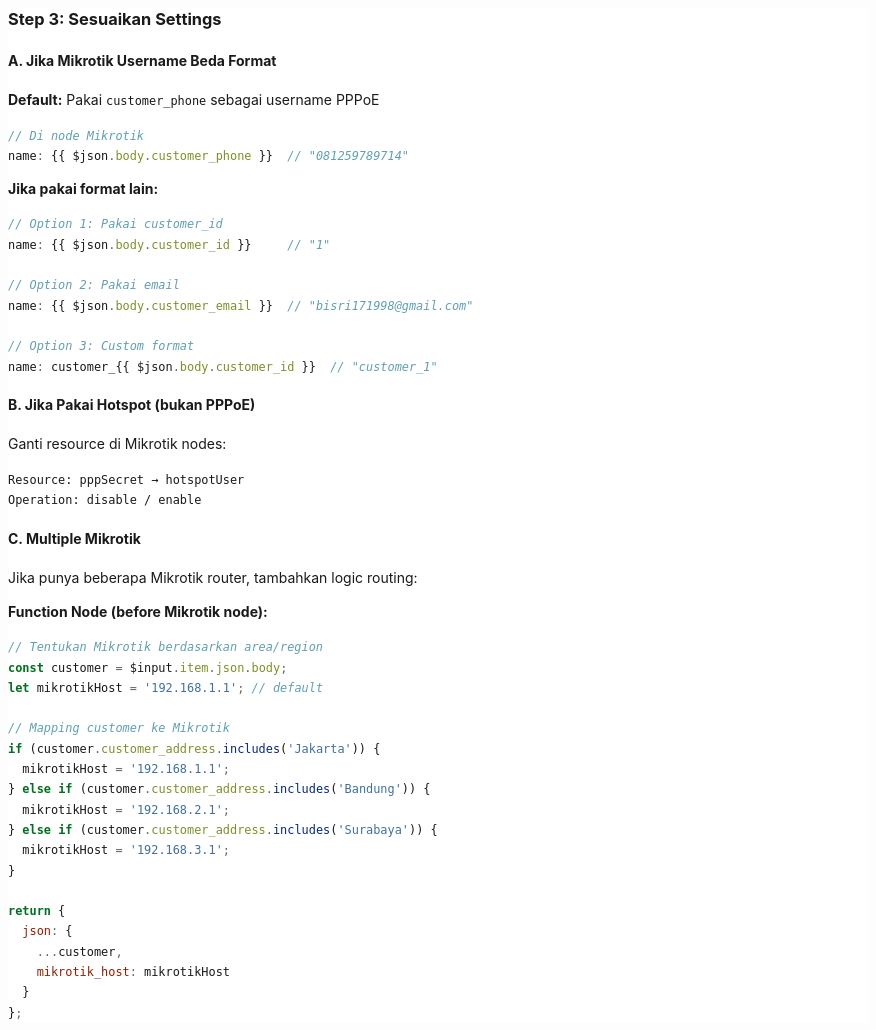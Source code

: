 ### Step 3: Sesuaikan Settings

#### A. Jika Mikrotik Username Beda Format

**Default:** Pakai `customer_phone` sebagai username PPPoE
```javascript
// Di node Mikrotik
name: {{ $json.body.customer_phone }}  // "081259789714"
```

**Jika pakai format lain:**
```javascript
// Option 1: Pakai customer_id
name: {{ $json.body.customer_id }}     // "1"

// Option 2: Pakai email
name: {{ $json.body.customer_email }}  // "bisri171998@gmail.com"

// Option 3: Custom format
name: customer_{{ $json.body.customer_id }}  // "customer_1"
```

#### B. Jika Pakai Hotspot (bukan PPPoE)

Ganti resource di Mikrotik nodes:
```
Resource: pppSecret → hotspotUser
Operation: disable / enable
```

#### C. Multiple Mikrotik

Jika punya beberapa Mikrotik router, tambahkan logic routing:

**Function Node (before Mikrotik node):**
```javascript
// Tentukan Mikrotik berdasarkan area/region
const customer = $input.item.json.body;
let mikrotikHost = '192.168.1.1'; // default

// Mapping customer ke Mikrotik
if (customer.customer_address.includes('Jakarta')) {
  mikrotikHost = '192.168.1.1';
} else if (customer.customer_address.includes('Bandung')) {
  mikrotikHost = '192.168.2.1';
} else if (customer.customer_address.includes('Surabaya')) {
  mikrotikHost = '192.168.3.1';
}

return {
  json: {
    ...customer,
    mikrotik_host: mikrotikHost
  }
};
```
